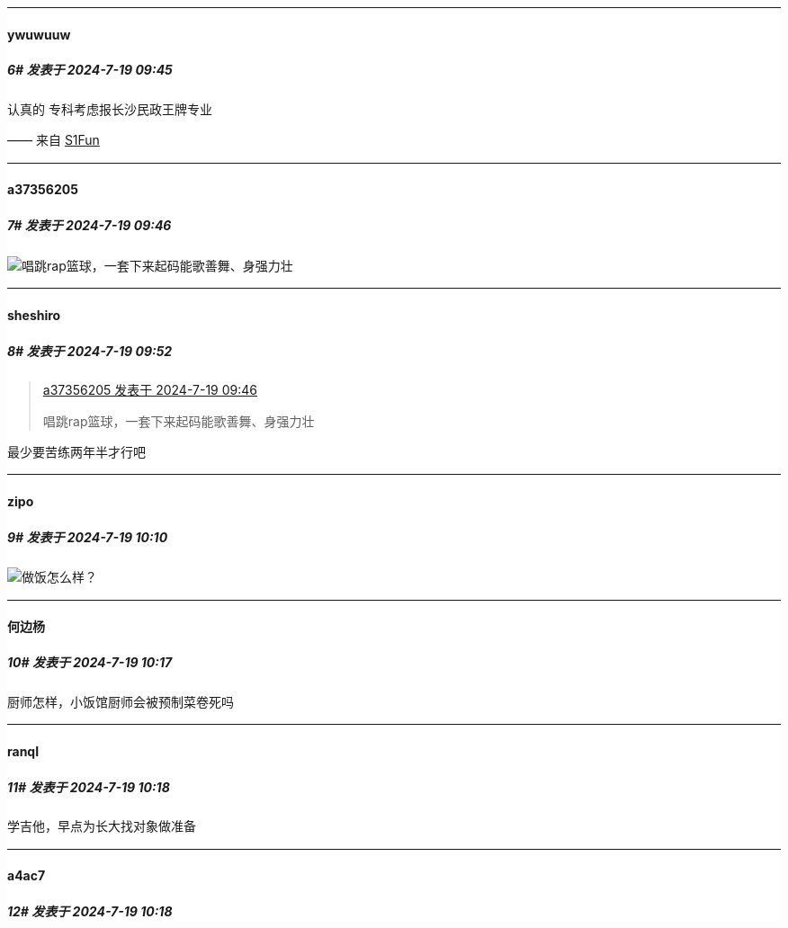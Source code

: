 *****

####  ywuwuuw  
##### 6#       发表于 2024-7-19 09:45

认真的 专科考虑报长沙民政王牌专业

—— 来自 [S1Fun](https://s1fun.koalcat.com)

*****

####  a37356205  
##### 7#       发表于 2024-7-19 09:46

<img src="https://static.saraba1st.com/image/smiley/face2017/245.png" referrerpolicy="no-referrer">唱跳rap篮球，一套下来起码能歌善舞、身强力壮

*****

####  sheshiro  
##### 8#       发表于 2024-7-19 09:52

<blockquote><a href="httphttps://bbs.saraba1st.com/2b/forum.php?mod=redirect&amp;goto=findpost&amp;pid=65632165&amp;ptid=2191987" target="_blank">a37356205 发表于 2024-7-19 09:46</a>

唱跳rap篮球，一套下来起码能歌善舞、身强力壮</blockquote>
最少要苦练两年半才行吧

*****

####  zipo  
##### 9#       发表于 2024-7-19 10:10

<img src="https://static.saraba1st.com/image/smiley/face2017/037.png" referrerpolicy="no-referrer">做饭怎么样？

*****

####  何边杨  
##### 10#       发表于 2024-7-19 10:17

厨师怎样，小饭馆厨师会被预制菜卷死吗

*****

####  ranqI  
##### 11#       发表于 2024-7-19 10:18

学吉他，早点为长大找对象做准备

*****

####  a4ac7  
##### 12#       发表于 2024-7-19 10:18
